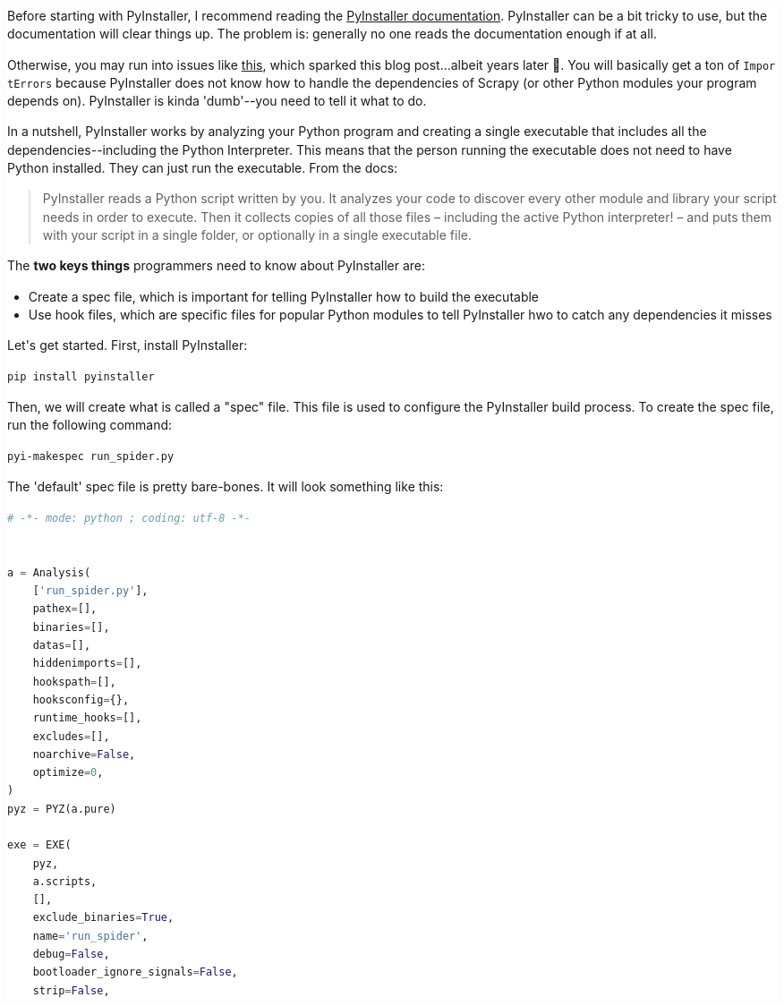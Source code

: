 Before starting with PyInstaller, I recommend reading the [PyInstaller documentation](https://pyinstaller.readthedocs.io/en/stable/). PyInstaller can be a bit tricky to use, but the documentation will clear things up. The problem is: generally no one reads the documentation enough if at all.

Otherwise, you may run into issues like [this](https://stackoverflow.com/questions/51213515/pyinstaller-error-on-scrapy/51236394#51236394), which sparked this blog post...albeit years later 🐌. You will basically get a ton of `ImportErrors` because PyInstaller does not know how to handle the dependencies of Scrapy (or other Python modules your program depends on). PyInstaller is kinda 'dumb'--you need to tell it what to do.

In a nutshell, PyInstaller works by analyzing your Python program and creating a single executable that includes all the dependencies--including the Python Interpreter. This means that the person running the executable does not need to have Python installed. They can just run the executable. From the docs:

> PyInstaller reads a Python script written by you. It analyzes your code to discover every other module and library your script needs in order to execute. Then it collects copies of all those files – including the active Python interpreter! – and puts them with your script in a single folder, or optionally in a single executable file.


The **two keys things** programmers need to know about PyInstaller are:

- Create a spec file, which is important for telling PyInstaller how to build the executable
- Use hook files, which are specific files for popular Python modules to tell PyInstaller hwo to catch any dependencies it misses

Let's get started. First, install PyInstaller:

```
pip install pyinstaller
```

Then, we will create what is called a "spec" file. This file is used to configure the PyInstaller build process. To create the spec file, run the following command:

```
pyi-makespec run_spider.py
```

The 'default' spec file is pretty bare-bones. It will look something like this:

```python
# -*- mode: python ; coding: utf-8 -*-


a = Analysis(
    ['run_spider.py'],
    pathex=[],
    binaries=[],
    datas=[],
    hiddenimports=[],
    hookspath=[],
    hooksconfig={},
    runtime_hooks=[],
    excludes=[],
    noarchive=False,
    optimize=0,
)
pyz = PYZ(a.pure)

exe = EXE(
    pyz,
    a.scripts,
    [],
    exclude_binaries=True,
    name='run_spider',
    debug=False,
    bootloader_ignore_signals=False,
    strip=False,
```